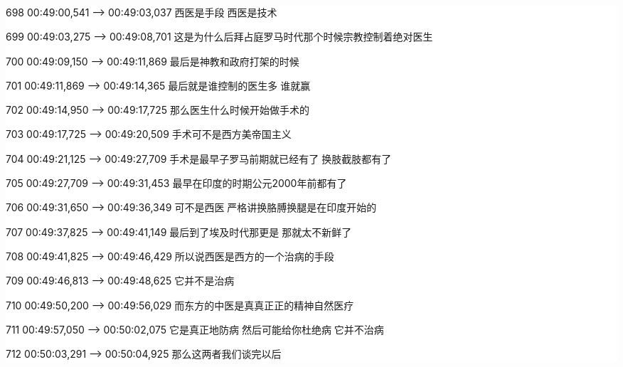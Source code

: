 698
00:49:00,541 –&gt; 00:49:03,037
西医是手段 西医是技术
 
699
00:49:03,275 –&gt; 00:49:08,701
这是为什么后拜占庭罗马时代那个时候宗教控制着绝对医生
 
700
00:49:09,150 –&gt; 00:49:11,869
最后是神教和政府打架的时候
 
701
00:49:11,869 –&gt; 00:49:14,365
最后就是谁控制的医生多 谁就赢
 
702
00:49:14,950 –&gt; 00:49:17,725
那么医生什么时候开始做手术的
 
703
00:49:17,725 –&gt; 00:49:20,509
手术可不是西方美帝国主义
 
704
00:49:21,125 –&gt; 00:49:27,709
手术是最早子罗马前期就已经有了 换肢截肢都有了
 
705
00:49:27,709 –&gt; 00:49:31,453
最早在印度的时期公元2000年前都有了
 
706
00:49:31,650 –&gt; 00:49:36,349
可不是西医 严格讲换胳膊换腿是在印度开始的
 
707
00:49:37,825 –&gt; 00:49:41,149
最后到了埃及时代那更是 那就太不新鲜了
 
708
00:49:41,825 –&gt; 00:49:46,429
所以说西医是西方的一个治病的手段
 
709
00:49:46,813 –&gt; 00:49:48,625
它并不是治病
 
710
00:49:50,200 –&gt; 00:49:56,029
而东方的中医是真真正正的精神自然医疗
 
711
00:49:57,050 –&gt; 00:50:02,075
它是真正地防病 然后可能给你杜绝病 它并不治病
 
712
00:50:03,291 –&gt; 00:50:04,925
那么这两者我们谈完以后
 
